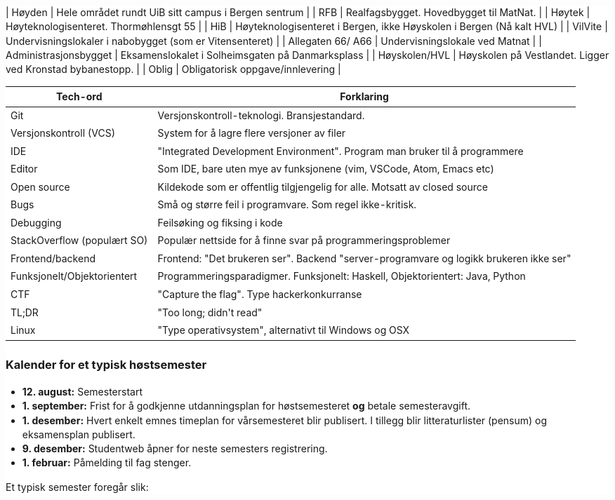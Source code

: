| Høyden                | Hele området rundt UiB sitt campus i Bergen sentrum                   |
| RFB                   | Realfagsbygget. Hovedbygget til MatNat.                                           |
| Høytek                | Høyteknologisenteret. Thormøhlensgt 55                                |
| HiB                   | Høyteknologisenteret i Bergen, ikke Høyskolen i Bergen (Nå kalt HVL)   |
| VilVite               | Undervisningslokaler i nabobygget (som er Vitensenteret)              |
| Allegaten 66/ A66     | Undervisningslokale ved Matnat                                        |
| Administrasjonsbygget | Eksamenslokalet i Solheimsgaten på Danmarksplass                       |
| Høyskolen/HVL         | Høyskolen på Vestlandet. Ligger ved Kronstad bybanestopp.             |
| Oblig                 | Obligatorisk oppgave/innlevering                                      |

| Tech-ord                    | Forklaring                                                                             |
| --------------------------- | -------------------------------------------------------------------------------------- |
| Git                         | Versjonskontroll-teknologi. Bransjestandard.                                           |
| Versjonskontroll (VCS)      | System for å lagre flere versjoner av filer                                            |
| IDE                         | "Integrated Development Environment". Program man bruker til å programmere             |
| Editor                      | Som IDE, bare uten mye av funksjonene (vim, VSCode, Atom, Emacs etc)                   |
| Open source                 | Kildekode som er offentlig tilgjengelig for alle. Motsatt av closed source             |
| Bugs                        | Små og større feil i programvare. Som regel ikke-kritisk.                              |
| Debugging                   | Feilsøking og fiksing i kode                                                           |
| StackOverflow (populært SO) | Populær nettside for å finne svar på programmeringsproblemer                           |
| Frontend/backend            | Frontend: "Det brukeren ser". Backend "server-programvare og logikk brukeren ikke ser" |
| Funksjonelt/Objektorientert | Programmeringsparadigmer. Funksjonelt: Haskell, Objektorientert: Java, Python          |
| CTF                         | "Capture the flag". Type hackerkonkurranse                                             |
| TL;DR                       | "Too long; didn't read"                                                                |
| Linux                       | "Type operativsystem", alternativt til Windows og OSX                                  |

### Kalender for et typisk høstsemester

- **12. august:** Semesterstart
- **1. september:** Frist for å godkjenne utdanningsplan for høstsemesteret **og** betale semesteravgift.
- **1. desember:** Hvert enkelt emnes timeplan for vårsemesteret blir publisert. I tillegg blir litteraturlister (pensum) og eksamensplan publisert.
- **9. desember:** Studentweb åpner for neste semesters registrering.
- **1. februar:** Påmelding til fag stenger.

Et typisk semester foregår slik:
